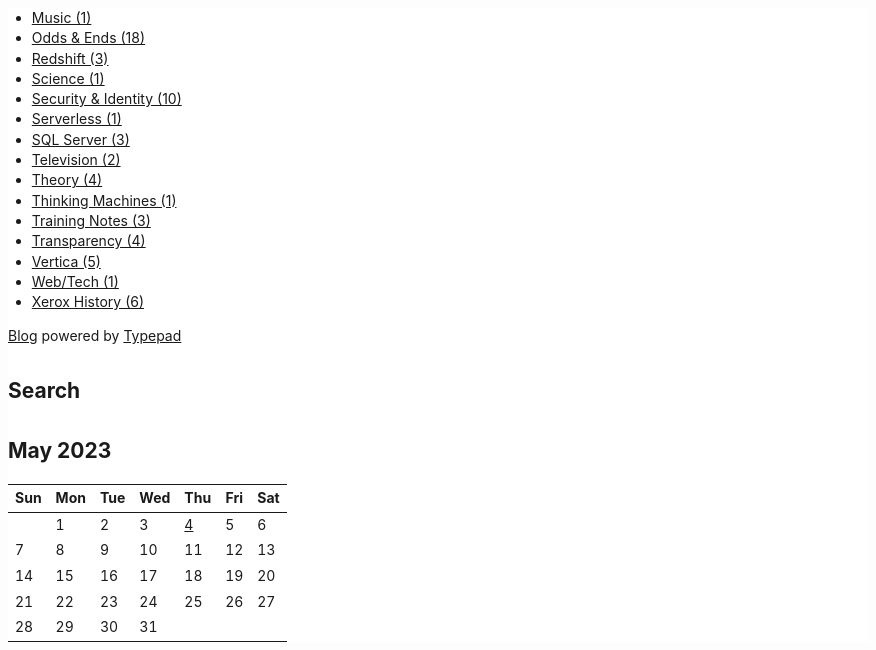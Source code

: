 - [Music (1)](https://web.archive.org/web/20240421151145/https://www.cubegeek.com/music/)
- [Odds & Ends (18)](https://web.archive.org/web/20240421151145/https://www.cubegeek.com/odds_ends/)
- [Redshift (3)](https://web.archive.org/web/20240421151145/https://www.cubegeek.com/redshift/)
- [Science (1)](https://web.archive.org/web/20240421151145/https://www.cubegeek.com/science/)
- [Security & Identity (10)](https://web.archive.org/web/20240421151145/https://www.cubegeek.com/security_identity/)
- [Serverless (1)](https://web.archive.org/web/20240421151145/https://www.cubegeek.com/serverless/)
- [SQL Server (3)](https://web.archive.org/web/20240421151145/https://www.cubegeek.com/sql_server/)
- [Television (2)](https://web.archive.org/web/20240421151145/https://www.cubegeek.com/television/)
- [Theory (4)](https://web.archive.org/web/20240421151145/https://www.cubegeek.com/theory/)
- [Thinking Machines (1)](https://web.archive.org/web/20240421151145/https://www.cubegeek.com/thinking-machines/)
- [Training Notes (3)](https://web.archive.org/web/20240421151145/https://www.cubegeek.com/training-notes/)
- [Transparency (4)](https://web.archive.org/web/20240421151145/https://www.cubegeek.com/transparency/)
- [Vertica (5)](https://web.archive.org/web/20240421151145/https://www.cubegeek.com/vertica/)
- [Web/Tech (1)](https://web.archive.org/web/20240421151145/https://www.cubegeek.com/webtech/)
- [Xerox History (6)](https://web.archive.org/web/20240421151145/https://www.cubegeek.com/xerox_history/)

[Blog](https://web.archive.org/web/20240421151145/https://www.typepad.com/ "Blog") powered by [Typepad](https://web.archive.org/web/20240421151145/https://www.typepad.com/ "TypePad")

## Search

## May 2023

| Sun | Mon | Tue | Wed | Thu | Fri | Sat |
| --- | --- | --- | --- | --- | --- | --- |
|  | 1 | 2 | 3 | [4](https://web.archive.org/web/20240421151145/https://www.cubegeek.com/2023/05/it-begins-again.html) | 5 | 6 |
| 7 | 8 | 9 | 10 | 11 | 12 | 13 |
| 14 | 15 | 16 | 17 | 18 | 19 | 20 |
| 21 | 22 | 23 | 24 | 25 | 26 | 27 |
| 28 | 29 | 30 | 31 |  |  |  |